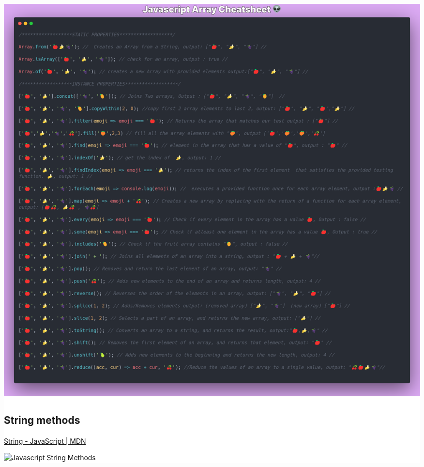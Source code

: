 ![JS Array Method in emjois](jsarrayCheatsheet.png "JS Array Methods")

## String methods

[String - JavaScript | MDN](https://developer.mozilla.org/en-US/docs/Web/JavaScript/Reference/Global_Objects/String)

![Javascript String Methods](/mnt/SharedDrive/myFolder/proNotes/JS/jsstrings.png)
